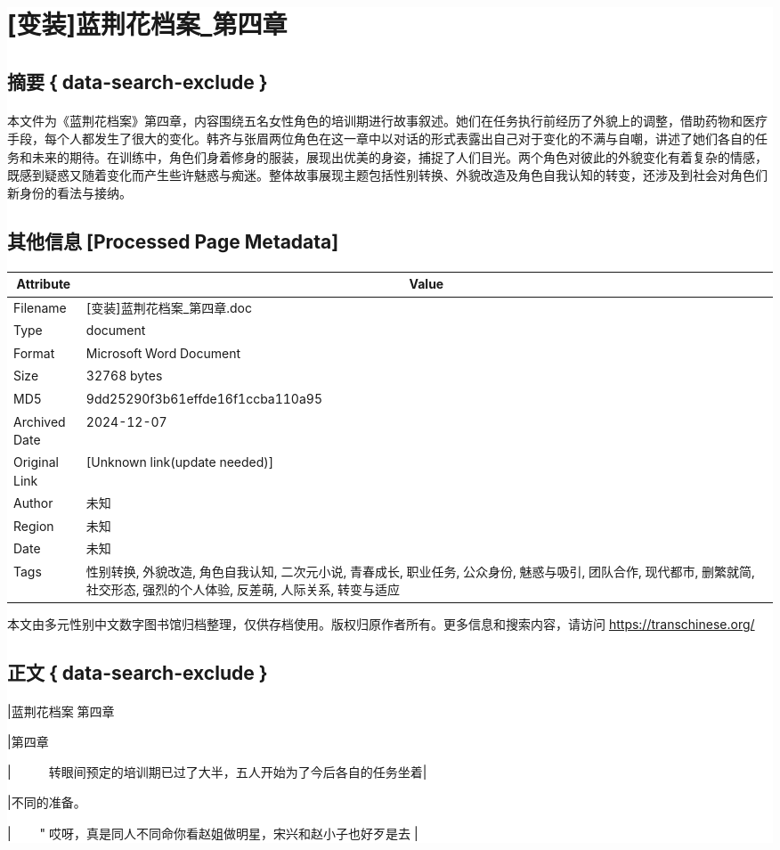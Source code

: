 # [变装]蓝荆花档案_第四章



## 摘要  { data-search-exclude }


本文件为《蓝荆花档案》第四章，内容围绕五名女性角色的培训期进行故事叙述。她们在任务执行前经历了外貌上的调整，借助药物和医疗手段，每个人都发生了很大的变化。韩齐与张眉两位角色在这一章中以对话的形式表露出自己对于变化的不满与自嘲，讲述了她们各自的任务和未来的期待。在训练中，角色们身着修身的服装，展现出优美的身姿，捕捉了人们目光。两个角色对彼此的外貌变化有着复杂的情感，既感到疑惑又随着变化而产生些许魅惑与痴迷。整体故事展现主题包括性别转换、外貌改造及角色自我认知的转变，还涉及到社会对角色们新身份的看法与接纳。



## 其他信息 [Processed Page Metadata]

| Attribute       | Value                                  |
|-----------------|----------------------------------------|
| Filename        | [变装]蓝荆花档案_第四章.doc                             |
| Type            | document                                 |
| Format          | Microsoft Word Document                               |
| Size            | 32768 bytes                           |
| MD5             | 9dd25290f3b61effde16f1ccba110a95                                  |
| Archived Date   | 2024-12-07                             |
| Original Link   | [Unknown link(update needed)]                         |
| Author          | 未知                               |
| Region          | 未知                               |
| Date            | 未知                                 |
| Tags            | 性别转换, 外貌改造, 角色自我认知, 二次元小说, 青春成长, 职业任务, 公众身份, 魅惑与吸引, 团队合作, 现代都市, 删繁就简, 社交形态, 强烈的个人体验, 反差萌, 人际关系, 转变与适应                                 |

本文由多元性别中文数字图书馆归档整理，仅供存档使用。版权归原作者所有。更多信息和搜索内容，请访问 <https://transchinese.org/>


## 正文 { data-search-exclude }


|蓝荆花档案 第四章

|第四章

|　　　转眼间预定的培训期已过了大半，五人开始为了今后各自的任务坐着|

|不同的准备。

|　　 " 哎呀，真是同人不同命你看赵姐做明星，宋兴和赵小子也好歹是去 |
